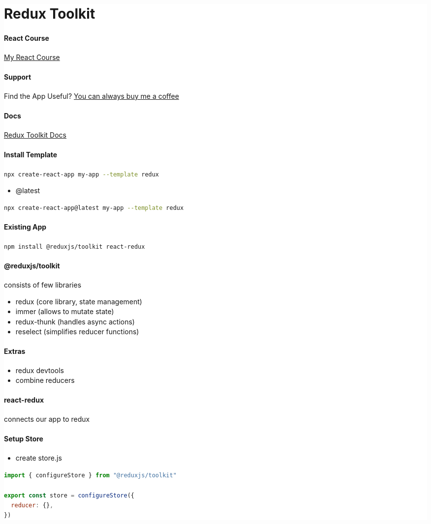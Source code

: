 # Redux Toolkit

#### React Course

[My React Course](https://www.udemy.com/course/react-tutorial-and-projects-course/?referralCode=FEE6A921AF07E2563CEF)

#### Support

Find the App Useful? [You can always buy me a coffee](https://www.buymeacoffee.com/johnsmilga)

#### Docs

[Redux Toolkit Docs](https://redux-toolkit.js.org/introduction/getting-started)

#### Install Template

```sh
npx create-react-app my-app --template redux
```

- @latest

```sh
npx create-react-app@latest my-app --template redux
```

#### Existing App

```sh
npm install @reduxjs/toolkit react-redux
```

#### @reduxjs/toolkit

consists of few libraries

- redux (core library, state management)
- immer (allows to mutate state)
- redux-thunk (handles async actions)
- reselect (simplifies reducer functions)

#### Extras

- redux devtools
- combine reducers

#### react-redux

connects our app to redux

#### Setup Store

- create store.js

```js
import { configureStore } from "@reduxjs/toolkit"

export const store = configureStore({
  reducer: {},
})
```

